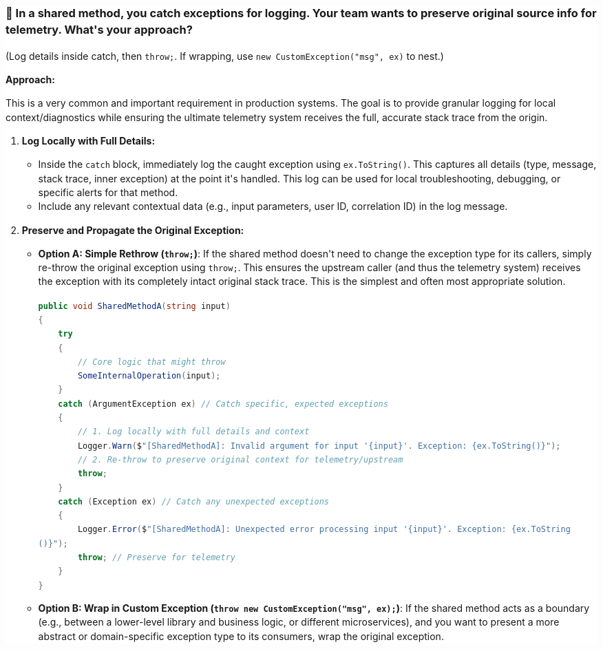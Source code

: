 ### 🔹 In a shared method, you catch exceptions for logging. Your team wants to preserve original source info for telemetry. What's your approach?

(Log details inside catch, then `throw;`. If wrapping, use `new CustomException("msg", ex)` to nest.)

**Approach:**

This is a very common and important requirement in production systems. The goal is to provide granular logging for local context/diagnostics while ensuring the ultimate telemetry system receives the full, accurate stack trace from the origin.

1.  **Log Locally with Full Details:**

      * Inside the `catch` block, immediately log the caught exception using `ex.ToString()`. This captures all details (type, message, stack trace, inner exception) at the point it's handled. This log can be used for local troubleshooting, debugging, or specific alerts for that method.
      * Include any relevant contextual data (e.g., input parameters, user ID, correlation ID) in the log message.

2.  **Preserve and Propagate the Original Exception:**

      * **Option A: Simple Rethrow (`throw;`)**: If the shared method doesn't need to change the exception type for its callers, simply re-throw the original exception using `throw;`. This ensures the upstream caller (and thus the telemetry system) receives the exception with its completely intact original stack trace. This is the simplest and often most appropriate solution.

        ```csharp
        public void SharedMethodA(string input)
        {
            try
            {
                // Core logic that might throw
                SomeInternalOperation(input);
            }
            catch (ArgumentException ex) // Catch specific, expected exceptions
            {
                // 1. Log locally with full details and context
                Logger.Warn($"[SharedMethodA]: Invalid argument for input '{input}'. Exception: {ex.ToString()}");
                // 2. Re-throw to preserve original context for telemetry/upstream
                throw;
            }
            catch (Exception ex) // Catch any unexpected exceptions
            {
                Logger.Error($"[SharedMethodA]: Unexpected error processing input '{input}'. Exception: {ex.ToString()}");
                throw; // Preserve for telemetry
            }
        }
        ```

      * **Option B: Wrap in Custom Exception (`throw new CustomException("msg", ex);`)**: If the shared method acts as a boundary (e.g., between a lower-level library and business logic, or different microservices), and you want to present a more abstract or domain-specific exception type to its consumers, wrap the original exception.
